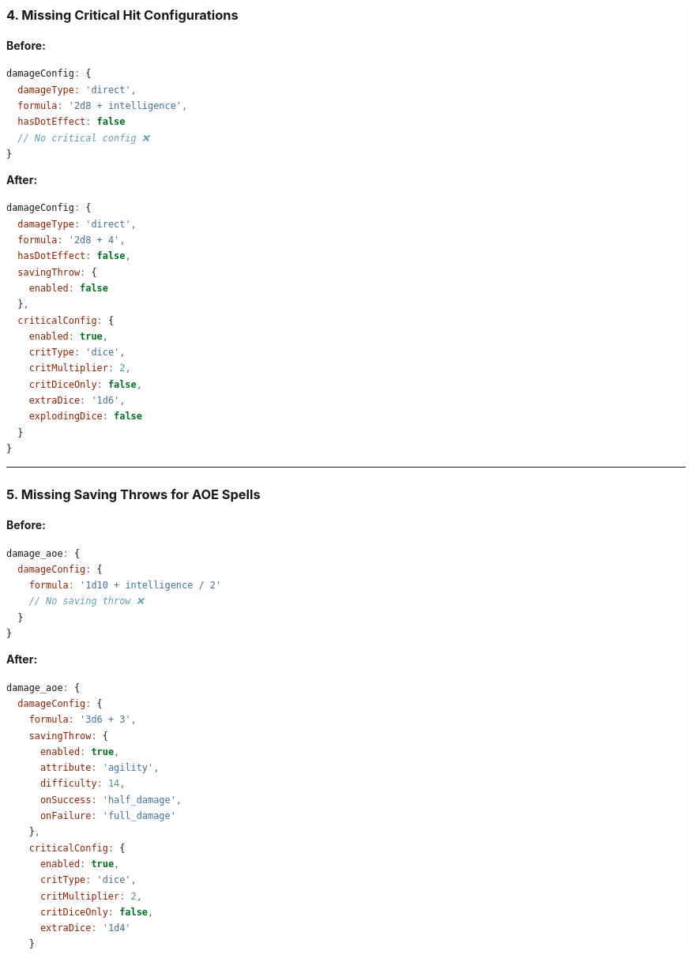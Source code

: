 
### 4. **Missing Critical Hit Configurations**

**Before:**
```javascript
damageConfig: {
  damageType: 'direct',
  formula: '2d8 + intelligence',
  hasDotEffect: false
  // No critical config ❌
}
```

**After:**
```javascript
damageConfig: {
  damageType: 'direct',
  formula: '2d8 + 4',
  hasDotEffect: false,
  savingThrow: {
    enabled: false
  },
  criticalConfig: {
    enabled: true,
    critType: 'dice',
    critMultiplier: 2,
    critDiceOnly: false,
    extraDice: '1d6',
    explodingDice: false
  }
}
```

---

### 5. **Missing Saving Throws for AOE Spells**

**Before:**
```javascript
damage_aoe: {
  damageConfig: {
    formula: '1d10 + intelligence / 2'
    // No saving throw ❌
  }
}
```

**After:**
```javascript
damage_aoe: {
  damageConfig: {
    formula: '3d6 + 3',
    savingThrow: {
      enabled: true,
      attribute: 'agility',
      difficulty: 14,
      onSuccess: 'half_damage',
      onFailure: 'full_damage'
    },
    criticalConfig: {
      enabled: true,
      critType: 'dice',
      critMultiplier: 2,
      critDiceOnly: false,
      extraDice: '1d4'
    }
```